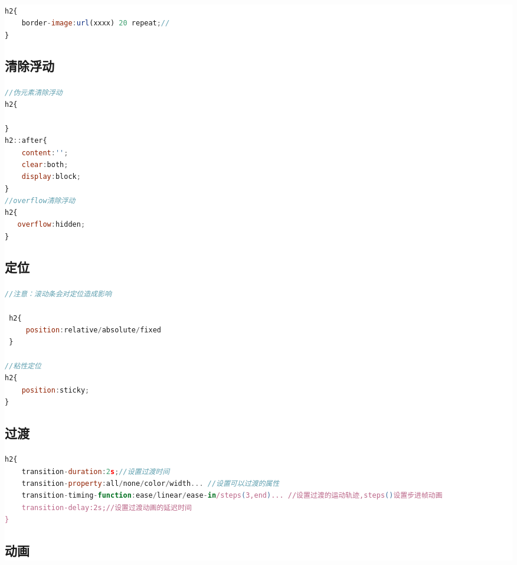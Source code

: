 ```js
h2{
    border-image:url(xxxx) 20 repeat;//
}
```

## 清除浮动

```js
//伪元素清除浮动
h2{

}
h2::after{
    content:'';
    clear:both;
    display:block;
}
//overflow清除浮动
h2{
   overflow:hidden;
}
```

## 定位

```js
//注意：滚动条会对定位造成影响

 h2{
     position:relative/absolute/fixed
 }

//粘性定位
h2{
    position:sticky;
}

```

## 过渡

```js
h2{
    transition-duration:2s;//设置过渡时间
    transition-property:all/none/color/width... //设置可以过渡的属性
    transition-timing-function:ease/linear/ease-in/steps(3,end)... //设置过渡的运动轨迹,steps()设置步进帧动画
    transition-delay:2s;//设置过渡动画的延迟时间
}
```

## 动画
